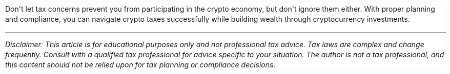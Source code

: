 Don't let tax concerns prevent you from participating in the crypto economy, but don't ignore them either. With proper planning and compliance, you can navigate crypto taxes successfully while building wealth through cryptocurrency investments.

---

*Disclaimer: This article is for educational purposes only and not professional tax advice. Tax laws are complex and change frequently. Consult with a qualified tax professional for advice specific to your situation. The author is not a tax professional, and this content should not be relied upon for tax planning or compliance decisions.*